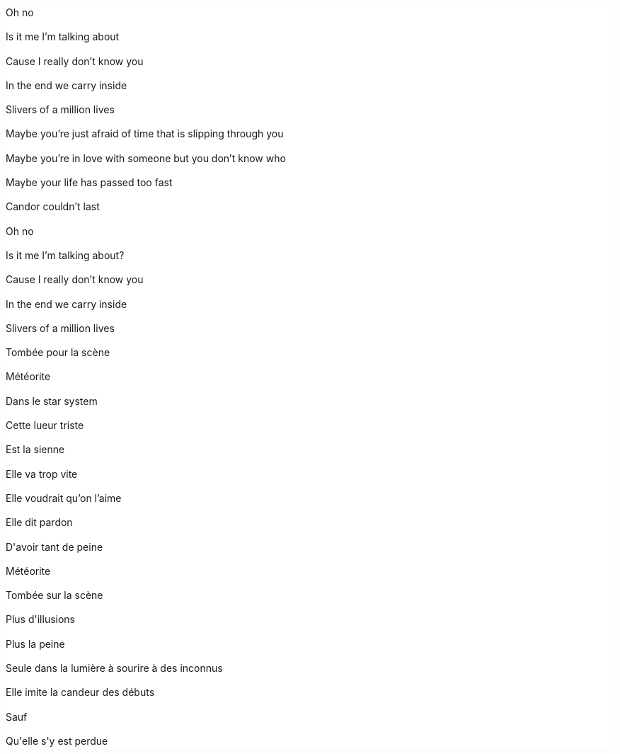 Oh no

Is it me I’m talking about

Cause I really don’t know you

In the end we carry inside

Slivers of a million lives



Maybe you’re just afraid of time that is slipping through you

Maybe you’re in love with someone but you don’t know who

Maybe your life has passed too fast

Candor couldn’t last

Oh no

Is it me I’m talking about?

Cause I really don’t know you

In the end we carry inside

Slivers of a million lives



Tombée pour la scène

Météorite

Dans le star system

Cette lueur triste

Est la sienne

Elle va trop vite

Elle voudrait qu’on l’aime

Elle dit pardon

D'avoir tant de peine

Météorite

Tombée sur la scène

Plus d'illusions

Plus la peine



Seule dans la lumière à sourire à des inconnus

Elle imite la candeur des débuts

Sauf

Qu'elle s'y est perdue
